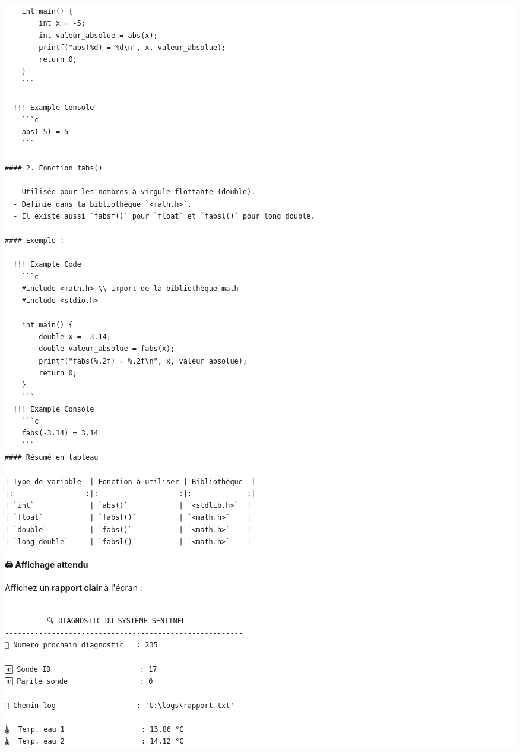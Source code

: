         int main() {
            int x = -5;
            int valeur_absolue = abs(x);
            printf("abs(%d) = %d\n", x, valeur_absolue);
            return 0;
        }
        ```

      !!! Example Console        
        ```c
        abs(-5) = 5
        ```

    #### 2. Fonction fabs()

      - Utilisée pour les nombres à virgule flottante (double).
      - Définie dans la bibliothèque `<math.h>`.
      - Il existe aussi `fabsf()` pour `float` et `fabsl()` pour long double.

    #### Exemple :

      !!! Example Code
        ```c
        #include <math.h> \\ import de la bibliothèque math
        #include <stdio.h>

        int main() {
            double x = -3.14;
            double valeur_absolue = fabs(x);
            printf("fabs(%.2f) = %.2f\n", x, valeur_absolue);
            return 0;
        }
        ```
      !!! Example Console   
        ```c
        fabs(-3.14) = 3.14
        ```
    #### Résumé en tableau 

    | Type de variable  | Fonction à utiliser | Bibliothèque  |
    |:-----------------:|:-------------------:|:-------------:|
    | `int`             | `abs()`            | `<stdlib.h>`  |
    | `float`           | `fabsf()`          | `<math.h>`    |
    | `double`          | `fabs()`           | `<math.h>`    |
    | `long double`     | `fabsl()`          | `<math.h>`    |


#### 🖨️ Affichage attendu

Affichez un **rapport clair** à l'écran :

```txt
--------------------------------------------------------
          🔍 DIAGNOSTIC DU SYSTÈME SENTINEL
--------------------------------------------------------
🔢 Numéro prochain diagnostic   : 235

🆔 Sonde ID                     : 17
🆔 Parité sonde                 : 0

📁 Chemin log                   : 'C:\logs\rapport.txt'

🌡️  Temp. eau 1                  : 13.86 °C
🌡️  Temp. eau 2                  : 14.12 °C
```